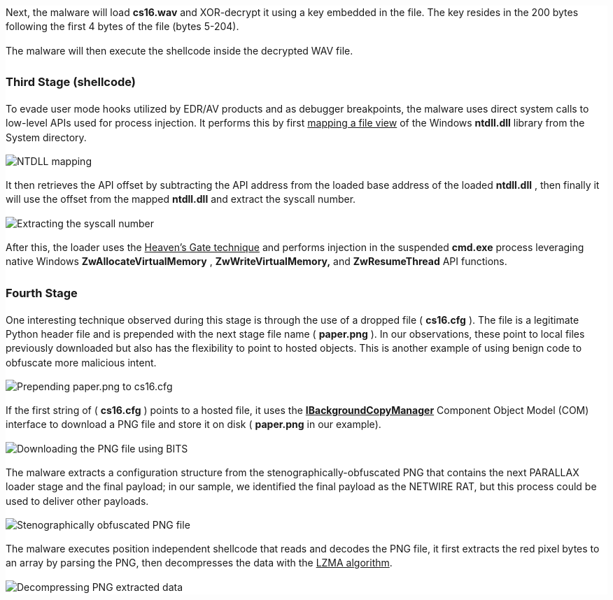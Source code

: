 Next, the malware will load **cs16.wav** and XOR-decrypt it using a key embedded in the file. The key resides in the 200 bytes following the first 4 bytes of the file (bytes 5-204).

The malware will then execute the shellcode inside the decrypted WAV file.

### Third Stage (shellcode)

To evade user mode hooks utilized by EDR/AV products and as debugger breakpoints, the malware uses direct system calls to low-level APIs used for process injection. It performs this by first [mapping a file view](https://learn.microsoft.com/en-us/windows/win32/memory/file-mapping) of the Windows **ntdll.dll** library from the System directory.

![NTDLL mapping](/assets/images/exploring-the-ref2731-intrusion-set/image40.jpg)

It then retrieves the API offset by subtracting the API address from the loaded base address of the loaded **ntdll.dll** , then finally it will use the offset from the mapped **ntdll.dll** and extract the syscall number.

![Extracting the syscall number](/assets/images/exploring-the-ref2731-intrusion-set/image23.jpg)

After this, the loader uses the [Heaven’s Gate technique](https://www.zdnet.com/article/malware-authors-are-still-abusing-the-heavens-gate-technique/) and performs injection in the suspended **cmd.exe** process leveraging native Windows **ZwAllocateVirtualMemory** , **ZwWriteVirtualMemory,** and **ZwResumeThread** API functions.

### Fourth Stage

One interesting technique observed during this stage is through the use of a dropped file ( **cs16.cfg** ). The file is a legitimate Python header file and is prepended with the next stage file name ( **paper.png** ). In our observations, these point to local files previously downloaded but also has the flexibility to point to hosted objects. This is another example of using benign code to obfuscate more malicious intent.

![Prepending paper.png to cs16.cfg](/assets/images/exploring-the-ref2731-intrusion-set/image20.jpg)

If the first string of ( **cs16.cfg** ) points to a hosted file, it uses the [**IBackgroundCopyManager**](https://learn.microsoft.com/en-us/windows/win32/api/bits/nn-bits-ibackgroundcopymanager) Component Object Model (COM) interface to download a PNG file and store it on disk ( **paper.png** in our example).

![Downloading the PNG file using BITS](/assets/images/exploring-the-ref2731-intrusion-set/image38.jpg)

The malware extracts a configuration structure from the stenographically-obfuscated PNG that contains the next PARALLAX loader stage and the final payload; in our sample, we identified the final payload as the NETWIRE RAT, but this process could be used to deliver other payloads.

![Stenographically obfuscated PNG file](/assets/images/exploring-the-ref2731-intrusion-set/image7.jpg)

The malware executes position independent shellcode that reads and decodes the PNG file, it first extracts the red pixel bytes to an array by parsing the PNG, then decompresses the data with the [LZMA algorithm](https://www.winzip.com/en/learn/tips/what-is-lzma/).

![Decompressing PNG extracted data](/assets/images/exploring-the-ref2731-intrusion-set/image33.jpg)
